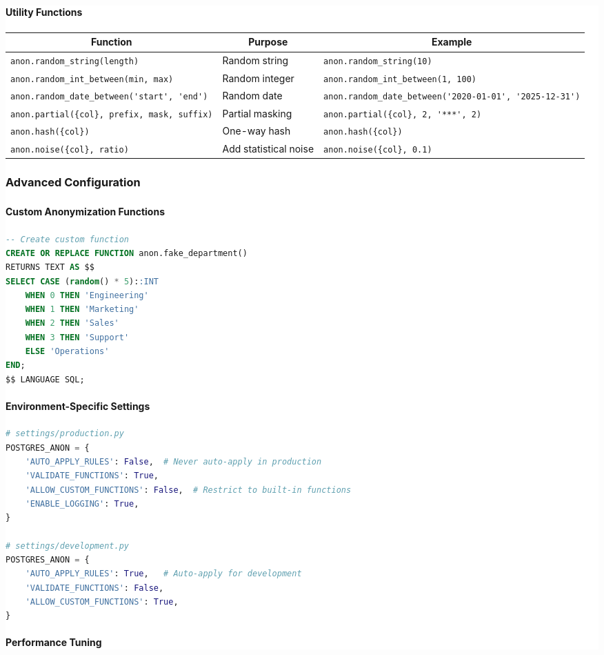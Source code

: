 #### Utility Functions

| Function                                    | Purpose               | Example                                                |
| ------------------------------------------- | --------------------- | ------------------------------------------------------ |
| `anon.random_string(length)`                | Random string         | `anon.random_string(10)`                               |
| `anon.random_int_between(min, max)`         | Random integer        | `anon.random_int_between(1, 100)`                      |
| `anon.random_date_between('start', 'end')`  | Random date           | `anon.random_date_between('2020-01-01', '2025-12-31')` |
| `anon.partial({col}, prefix, mask, suffix)` | Partial masking       | `anon.partial({col}, 2, '***', 2)`                     |
| `anon.hash({col})`                          | One-way hash          | `anon.hash({col})`                                     |
| `anon.noise({col}, ratio)`                  | Add statistical noise | `anon.noise({col}, 0.1)`                               |

### Advanced Configuration

#### Custom Anonymization Functions

```sql
-- Create custom function
CREATE OR REPLACE FUNCTION anon.fake_department()
RETURNS TEXT AS $$
SELECT CASE (random() * 5)::INT
    WHEN 0 THEN 'Engineering'
    WHEN 1 THEN 'Marketing'
    WHEN 2 THEN 'Sales'
    WHEN 3 THEN 'Support'
    ELSE 'Operations'
END;
$$ LANGUAGE SQL;
```

#### Environment-Specific Settings

```python
# settings/production.py
POSTGRES_ANON = {
    'AUTO_APPLY_RULES': False,  # Never auto-apply in production
    'VALIDATE_FUNCTIONS': True,
    'ALLOW_CUSTOM_FUNCTIONS': False,  # Restrict to built-in functions
    'ENABLE_LOGGING': True,
}

# settings/development.py
POSTGRES_ANON = {
    'AUTO_APPLY_RULES': True,   # Auto-apply for development
    'VALIDATE_FUNCTIONS': False,
    'ALLOW_CUSTOM_FUNCTIONS': True,
}
```

#### Performance Tuning
